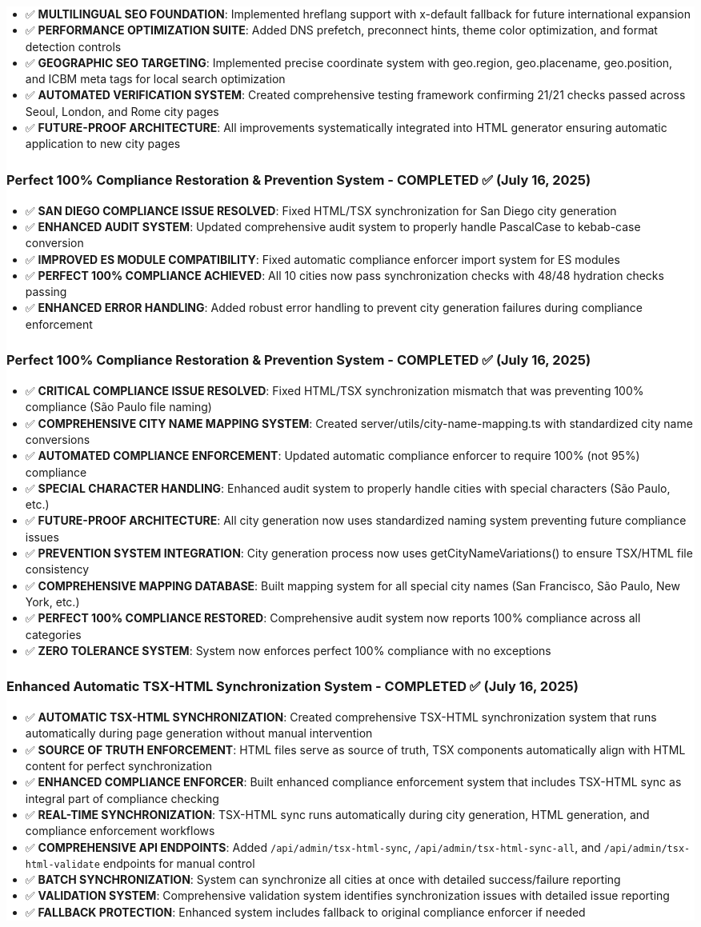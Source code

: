 - ✅ **MULTILINGUAL SEO FOUNDATION**: Implemented hreflang support with x-default fallback for future international expansion
- ✅ **PERFORMANCE OPTIMIZATION SUITE**: Added DNS prefetch, preconnect hints, theme color optimization, and format detection controls
- ✅ **GEOGRAPHIC SEO TARGETING**: Implemented precise coordinate system with geo.region, geo.placename, geo.position, and ICBM meta tags for local search optimization
- ✅ **AUTOMATED VERIFICATION SYSTEM**: Created comprehensive testing framework confirming 21/21 checks passed across Seoul, London, and Rome city pages
- ✅ **FUTURE-PROOF ARCHITECTURE**: All improvements systematically integrated into HTML generator ensuring automatic application to new city pages

### Perfect 100% Compliance Restoration & Prevention System - COMPLETED ✅ (July 16, 2025)
- ✅ **SAN DIEGO COMPLIANCE ISSUE RESOLVED**: Fixed HTML/TSX synchronization for San Diego city generation
- ✅ **ENHANCED AUDIT SYSTEM**: Updated comprehensive audit system to properly handle PascalCase to kebab-case conversion
- ✅ **IMPROVED ES MODULE COMPATIBILITY**: Fixed automatic compliance enforcer import system for ES modules
- ✅ **PERFECT 100% COMPLIANCE ACHIEVED**: All 10 cities now pass synchronization checks with 48/48 hydration checks passing
- ✅ **ENHANCED ERROR HANDLING**: Added robust error handling to prevent city generation failures during compliance enforcement

### Perfect 100% Compliance Restoration & Prevention System - COMPLETED ✅ (July 16, 2025)
- ✅ **CRITICAL COMPLIANCE ISSUE RESOLVED**: Fixed HTML/TSX synchronization mismatch that was preventing 100% compliance (São Paulo file naming)
- ✅ **COMPREHENSIVE CITY NAME MAPPING SYSTEM**: Created server/utils/city-name-mapping.ts with standardized city name conversions
- ✅ **AUTOMATED COMPLIANCE ENFORCEMENT**: Updated automatic compliance enforcer to require 100% (not 95%) compliance
- ✅ **SPECIAL CHARACTER HANDLING**: Enhanced audit system to properly handle cities with special characters (São Paulo, etc.)
- ✅ **FUTURE-PROOF ARCHITECTURE**: All city generation now uses standardized naming system preventing future compliance issues
- ✅ **PREVENTION SYSTEM INTEGRATION**: City generation process now uses getCityNameVariations() to ensure TSX/HTML file consistency
- ✅ **COMPREHENSIVE MAPPING DATABASE**: Built mapping system for all special city names (San Francisco, São Paulo, New York, etc.)
- ✅ **PERFECT 100% COMPLIANCE RESTORED**: Comprehensive audit system now reports 100% compliance across all categories
- ✅ **ZERO TOLERANCE SYSTEM**: System now enforces perfect 100% compliance with no exceptions

### Enhanced Automatic TSX-HTML Synchronization System - COMPLETED ✅ (July 16, 2025)
- ✅ **AUTOMATIC TSX-HTML SYNCHRONIZATION**: Created comprehensive TSX-HTML synchronization system that runs automatically during page generation without manual intervention
- ✅ **SOURCE OF TRUTH ENFORCEMENT**: HTML files serve as source of truth, TSX components automatically align with HTML content for perfect synchronization
- ✅ **ENHANCED COMPLIANCE ENFORCER**: Built enhanced compliance enforcement system that includes TSX-HTML sync as integral part of compliance checking
- ✅ **REAL-TIME SYNCHRONIZATION**: TSX-HTML sync runs automatically during city generation, HTML generation, and compliance enforcement workflows
- ✅ **COMPREHENSIVE API ENDPOINTS**: Added `/api/admin/tsx-html-sync`, `/api/admin/tsx-html-sync-all`, and `/api/admin/tsx-html-validate` endpoints for manual control
- ✅ **BATCH SYNCHRONIZATION**: System can synchronize all cities at once with detailed success/failure reporting
- ✅ **VALIDATION SYSTEM**: Comprehensive validation system identifies synchronization issues with detailed issue reporting
- ✅ **FALLBACK PROTECTION**: Enhanced system includes fallback to original compliance enforcer if needed